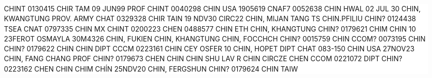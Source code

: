 CHINT 0130415
CHIR TAM
09 JUN99
PROF CHINT 0040298
CHIN USA
1905619
CNAF7 0052638
CHIN HWAL
02 JUL 30
CHIN, KWANGTUNG PROV.
ARMY CHAT 0329328
CHIR TAIN
19
NDV30
CIRC22
CHIN, MIJAN TANG TS
CHIN.PFILIU
CHIN? 0124438
TSEA CNAT
0797335
CHIN MX
CHINT 0200223
CHEN
0488577
CHIN ETH
CHIN, KHANGTUNG
CHIN? 0179621
CHIM CHIN
10
23FEROT
OSMAYLA
30M4326
CHIN, FUKIEN
CHIN, KHANGTUNG
CHIN, FOCCHCH
CHIN? 0015759
CHIN
CCOM? 0073195
CHIN
CHIN? 0179622
CHIN CHIN
DIPT CCCM 0223161
CHIN CEY
OSFER 10
CHIN, HOPET
DIPT CHAT 083-150
CHIN USA
27NOV23
CHIN, FANG CHANG
PROF CHIN? 0179673
CHEN CHIN
CHIN SHU LAV
R
CHIN
CIRCZE
CHEN
CCOM 0221072
DIPT CHIN? 0223162
CHEN CHIN
CHIM CHÍN
25NDV20
CHIN, FERGSHUN
CHIN? 0179624
CHIN TAIW